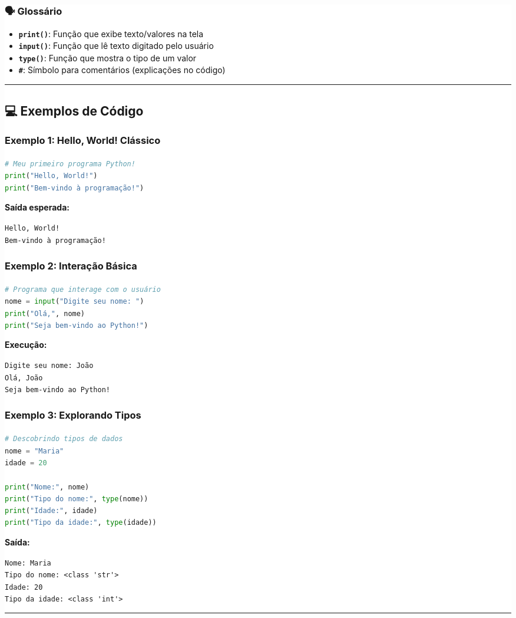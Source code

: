 ### 🗣️ Glossário
- **`print()`**: Função que exibe texto/valores na tela
- **`input()`**: Função que lê texto digitado pelo usuário
- **`type()`**: Função que mostra o tipo de um valor
- **`#`**: Símbolo para comentários (explicações no código)

---

## 💻 Exemplos de Código

### Exemplo 1: Hello, World! Clássico
```python
# Meu primeiro programa Python!
print("Hello, World!")
print("Bem-vindo à programação!")
```
**Saída esperada:**
```
Hello, World!
Bem-vindo à programação!
```

### Exemplo 2: Interação Básica
```python
# Programa que interage com o usuário
nome = input("Digite seu nome: ")
print("Olá,", nome)
print("Seja bem-vindo ao Python!")
```
**Execução:**
```
Digite seu nome: João
Olá, João
Seja bem-vindo ao Python!
```

### Exemplo 3: Explorando Tipos
```python
# Descobrindo tipos de dados
nome = "Maria"
idade = 20

print("Nome:", nome)
print("Tipo do nome:", type(nome))
print("Idade:", idade)  
print("Tipo da idade:", type(idade))
```
**Saída:**
```
Nome: Maria
Tipo do nome: <class 'str'>
Idade: 20
Tipo da idade: <class 'int'>
```

---
